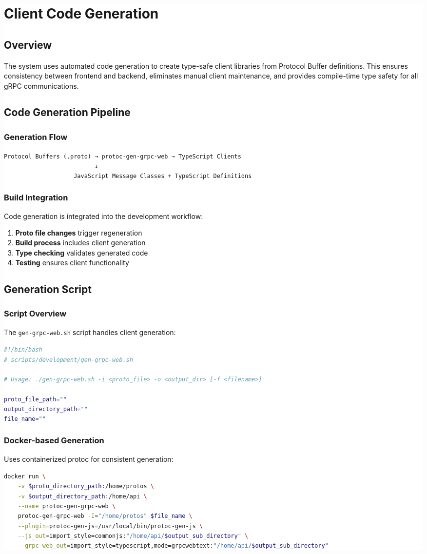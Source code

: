 # Client Code Generation

## Overview

The system uses automated code generation to create type-safe client libraries from Protocol Buffer definitions. This ensures consistency between frontend and backend, eliminates manual client maintenance, and provides compile-time type safety for all gRPC communications.

## Code Generation Pipeline

### Generation Flow

```text
Protocol Buffers (.proto) → protoc-gen-grpc-web → TypeScript Clients
                          ↓
                    JavaScript Message Classes + TypeScript Definitions
```

### Build Integration

Code generation is integrated into the development workflow:

1. **Proto file changes** trigger regeneration
2. **Build process** includes client generation
3. **Type checking** validates generated code
4. **Testing** ensures client functionality

## Generation Script

### Script Overview

The `gen-grpc-web.sh` script handles client generation:

```bash
#!/bin/bash
# scripts/development/gen-grpc-web.sh

# Usage: ./gen-grpc-web.sh -i <proto_file> -o <output_dir> [-f <filename>]

proto_file_path=""
output_directory_path=""
file_name=""
```

### Docker-based Generation

Uses containerized protoc for consistent generation:

```bash
docker run \
    -v $proto_directory_path:/home/protos \
    -v $output_directory_path:/home/api \
    --name protoc-gen-grpc-web \
    protoc-gen-grpc-web -I="/home/protos" $file_name \
    --plugin=protoc-gen-js=/usr/local/bin/protoc-gen-js \
    --js_out=import_style=commonjs:"/home/api/$output_sub_directory" \
    --grpc-web_out=import_style=typescript,mode=grpcwebtext:"/home/api/$output_sub_directory"
```
